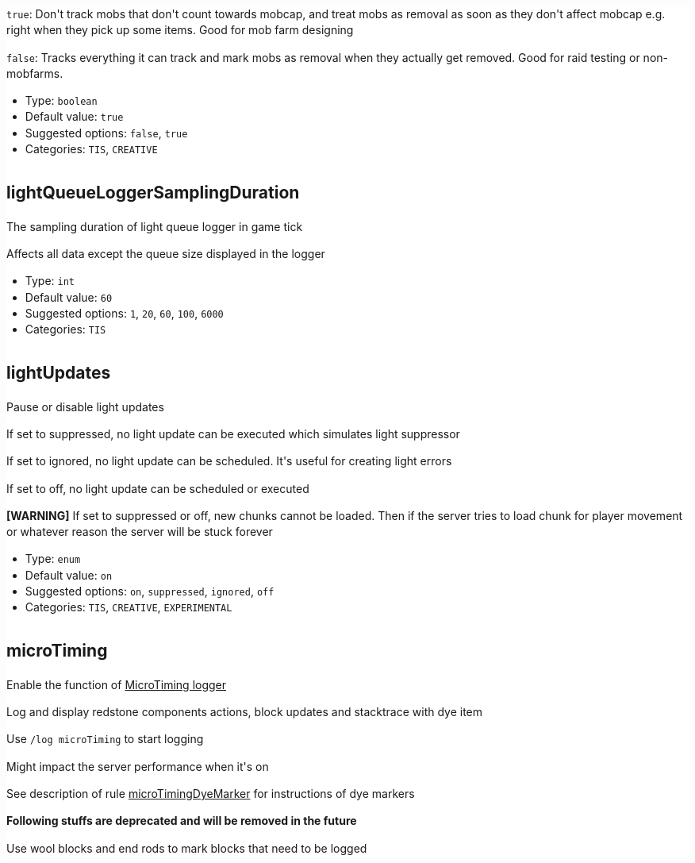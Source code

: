 `true`: Don't track mobs that don't count towards mobcap, and treat mobs as removal as soon as they don't affect mobcap e.g. right when they pick up some items. Good for mob farm designing

`false`: Tracks everything it can track and mark mobs as removal when they actually get removed. Good for raid testing or non-mobfarms.

- Type: `boolean`
- Default value: `true`
- Suggested options: `false`, `true`
- Categories: `TIS`, `CREATIVE`


## lightQueueLoggerSamplingDuration

The sampling duration of light queue logger in game tick

Affects all data except the queue size displayed in the logger

- Type: `int`
- Default value: `60`
- Suggested options: `1`, `20`, `60`, `100`, `6000`
- Categories: `TIS`


## lightUpdates

Pause or disable light updates

If set to suppressed, no light update can be executed which simulates light suppressor

If set to ignored, no light update can be scheduled. It's useful for creating light errors

If set to off, no light update can be scheduled or executed

**\[WARNING\]** If set to suppressed or off, new chunks cannot be loaded. Then if the server tries to load chunk for player movement or whatever reason the server will be stuck forever

- Type: `enum`
- Default value: `on`
- Suggested options: `on`, `suppressed`, `ignored`, `off`
- Categories: `TIS`, `CREATIVE`, `EXPERIMENTAL`


## microTiming

Enable the function of [MicroTiming logger](#microTiming-1)

Log and display redstone components actions, block updates and stacktrace with dye item

Use `/log microTiming` to start logging

Might impact the server performance when it's on

See description of rule [microTimingDyeMarker](#microtimingdyemarker) for instructions of dye markers

**Following stuffs are deprecated and will be removed in the future**

Use wool blocks and end rods to mark blocks that need to be logged
